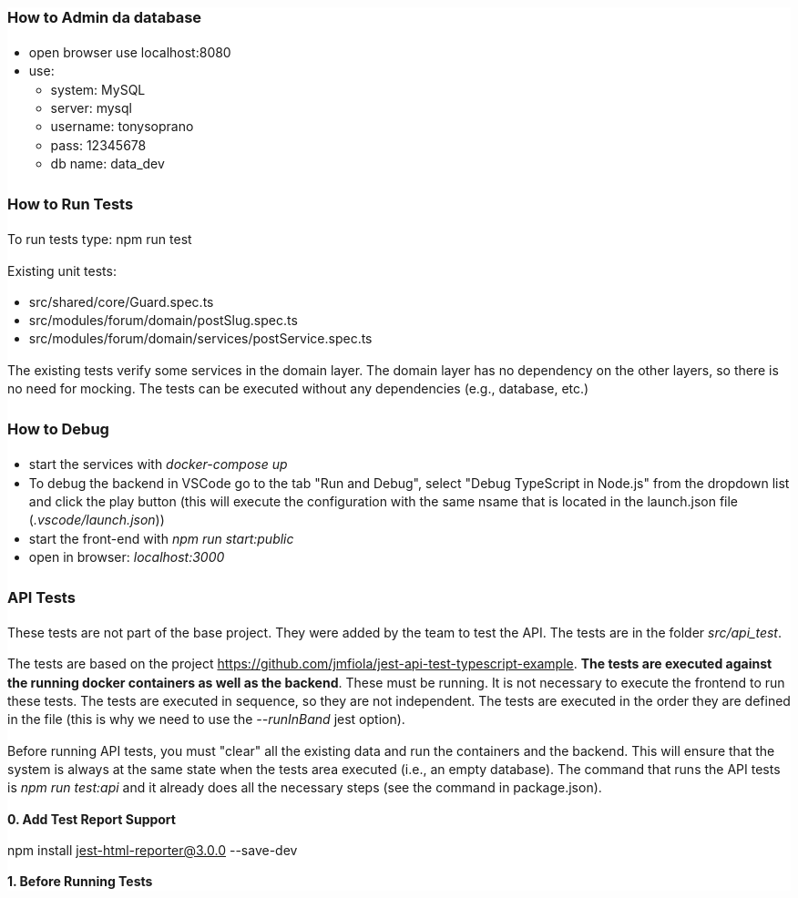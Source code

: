 ### How to Admin da database

- open browser use localhost:8080
- use:
  - system: MySQL
  - server: mysql
  - username: tonysoprano
  - pass: 12345678
  - db name: data_dev

### How to Run Tests

To run tests type: npm run test

Existing unit tests:

- src/shared/core/Guard.spec.ts
- src/modules/forum/domain/postSlug.spec.ts
- src/modules/forum/domain/services/postService.spec.ts

The existing tests verify some services in the domain layer. The domain layer has no dependency on the other layers, so there is no need for mocking. The tests can be executed without any dependencies (e.g., database, etc.)

### How to Debug

- start the services with _docker-compose up_
- To debug the backend in VSCode go to the tab "Run and Debug", select "Debug TypeScript in Node.js" from the dropdown list and click the play button (this will execute the configuration with the same nsame that is located in the launch.json file (_.vscode/launch.json_))
- start the front-end with _npm run start:public_
- open in browser: _localhost:3000_

### API Tests

These tests are not part of the base project. They were added by the team to test the API. The tests are in the folder _src/api_test_.

The tests are based on the project https://github.com/jmfiola/jest-api-test-typescript-example. **The tests are executed against the running docker containers as well as the backend**. These must be running. It is not necessary to execute the frontend to run these tests. The tests are executed in sequence, so they are not independent. The tests are executed in the order they are defined in the file (this is why we need to use the _--runInBand_ jest option).

Before running API tests, you must "clear" all the existing data and run the containers and the backend. This will ensure that the system is always at the same state when the tests area executed (i.e., an empty database). The command that runs the API tests is _npm run test:api_ and it already does all the necessary steps (see the command in package.json).

**0. Add Test Report Support**

npm install jest-html-reporter@3.0.0 --save-dev

**1. Before Running Tests**
